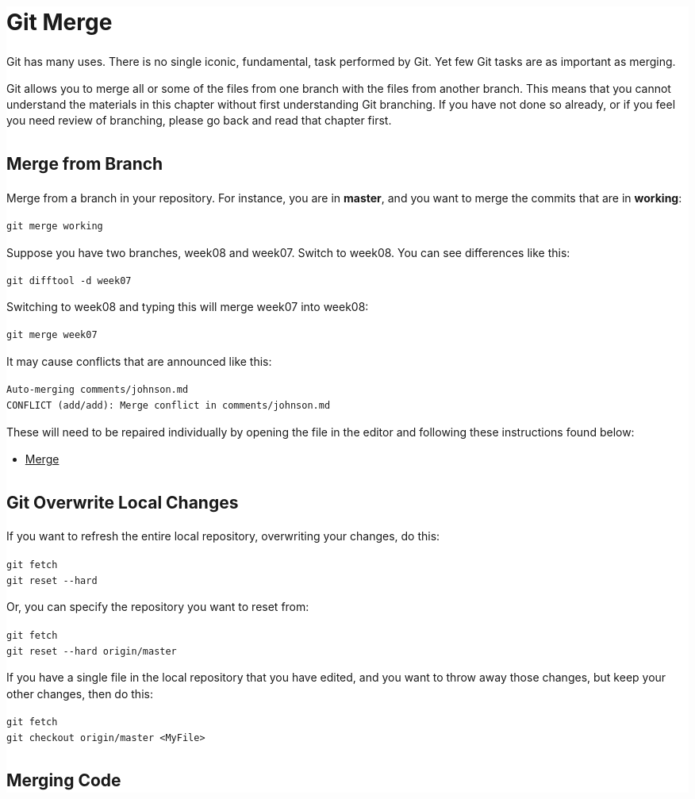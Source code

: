 # Git Merge

Git has many uses. There is no single iconic, fundamental, task performed by Git. Yet few Git tasks are as important as merging.

Git allows you to merge all or some of the files from one branch with the files from another branch. This means that you cannot understand the materials in this chapter without first understanding Git branching. If you have not done so already, or if you feel you need review of branching, please go back and read that chapter first.

## Merge from Branch

Merge from a branch in your repository. For instance, you are in **master**, and you want to merge the commits that are in **working**:

  	git merge working

Suppose you have two branches, week08 and week07. Switch to week08.  You can see differences like this:

    git difftool -d week07

Switching to week08 and typing this will merge week07 into week08:

    git merge week07

It may cause conflicts that are announced like this:

    Auto-merging comments/johnson.md
    CONFLICT (add/add): Merge conflict in comments/johnson.md

These will need to be repaired individually by opening the file in the editor and following these instructions found below:

- [Merge](#merging-code)

## Git Overwrite Local Changes

If you want to refresh the entire local repository, overwriting your
changes, do this:

	git fetch
	git reset --hard

Or, you can specify the repository you want to reset from:

	git fetch
	git reset --hard origin/master

If you have a single file in the local repository that you have edited,
and you want to throw away those changes, but keep your other changes,
then do this:

	git fetch
	git checkout origin/master <MyFile>

## Merging Code

